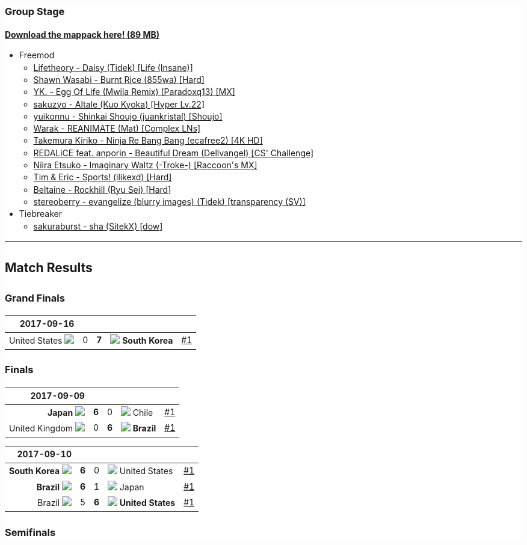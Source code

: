 ### Group Stage

**[Download the mappack here! (89 MB)](http://www.mediafire.com/file/cjk4f8ilwc2s7uv/MWC4K_2017_Group_Stage.rar)**

- Freemod
  - [Lifetheory - Daisy (Tidek) \[Life (Insane)\]](https://osu.ppy.sh/b/718401&m=3)
  - [Shawn Wasabi - Burnt Rice (855wa) \[Hard\]](https://osu.ppy.sh/b/1063205&m=3)
  - [YK. - Egg Of Life (Mwila Remix) (Paradoxq13) \[MX\]](https://osu.ppy.sh/b/741552&m=3)
  - [sakuzyo - Altale (Kuo Kyoka) \[Hyper Lv.22\]](https://osu.ppy.sh/b/767309&m=3)
  - [yuikonnu - Shinkai Shoujo (juankristal) \[Shoujo\]](https://osu.ppy.sh/b/1050663&m=3)
  - [Warak - REANIMATE (Mat) \[Complex LNs\]](https://osu.ppy.sh/b/1315761&m=3)
  - [Takemura Kiriko - Ninja Re Bang Bang (ecafree2) \[4K HD\]](https://osu.ppy.sh/b/816807&m=3)
  - [REDALiCE feat. anporin - Beautiful Dream (Dellvangel) \[CS' Challenge\]](https://osu.ppy.sh/b/908398&m=3)
  - [Niira Etsuko - Imaginary Waltz (-Troke-) \[Raccoon's MX\]](https://osu.ppy.sh/b/480148&m=3)
  - [Tim & Eric - Sports! (ilikexd) \[Hard\]](https://osu.ppy.sh/b/685357&m=3)
  - [Beltaine - Rockhill (Ryu Sei) \[Hard\]](https://osu.ppy.sh/b/994291&m=3)
  - [stereoberry - evangelize (blurry images) (Tidek) \[transparency (SV)\]](https://osu.ppy.sh/b/1222765&m=3)
- Tiebreaker
  - [sakuraburst - sha (SitekX) \[dow\]](https://osu.ppy.sh/b/1258514&m=3)

------------------------------------------------------------------------

## Match Results

### Grand Finals

| 2017-09-16 | | | | |
| ---: | :---: | :---: | :--- | :---: |
| United States ![][flag_US] | 0 | **7** | ![][flag_KR] **South Korea** | [#1](https://osu.ppy.sh/community/matches/36111799) |

### Finals

| 2017-09-09 | | | | |
| ---: | :---: | :---: | :--- | :---: |
| **Japan** ![][flag_JP]      | **6** | 0 | ![][flag_CL] Chile      | [#1](https://osu.ppy.sh/community/matches/35952218) |
| United Kingdom ![][flag_GB] | 0 | **6** | ![][flag_BR] **Brazil** | [#1](https://osu.ppy.sh/community/matches/35955973) |

| 2017-09-10 | | | | |
| ---: | :---: | :---: | :--- | :---: |
| **South Korea** ![][flag_KR] | **6** | 0 | ![][flag_US] United States     | [#1](https://osu.ppy.sh/community/matches/35972975) |
| **Brazil** ![][flag_BR]      | **6** | 1 | ![][flag_JP] Japan             | [#1](https://osu.ppy.sh/community/matches/35974418) |
| Brazil ![][flag_BR]          | 5 | **6** | ![][flag_US] **United States** | [#1](https://osu.ppy.sh/community/matches/35998794) |

### Semifinals


[flag_AR]: /wiki/shared/flag/AR.gif
[flag_DE]: /wiki/shared/flag/DE.gif
[flag_ES]: /wiki/shared/flag/ES.gif
[flag_FR]: /wiki/shared/flag/FR.gif
[flag_GB]: /wiki/shared/flag/GB.gif
[flag_NZ]: /wiki/shared/flag/NZ.gif
[flag_US]: /wiki/shared/flag/US.gif
[flag_KR]: /wiki/shared/flag/KR.gif
[flag_CN]: /wiki/shared/flag/CN.gif
[flag_BR]: /wiki/shared/flag/BR.gif
[flag_TH]: /wiki/shared/flag/TH.gif
[flag_JP]: /wiki/shared/flag/JP.gif
[flag_ID]: /wiki/shared/flag/ID.gif
[flag_CL]: /wiki/shared/flag/CL.gif
[flag_IT]: /wiki/shared/flag/IT.gif
[flag_PL]: /wiki/shared/flag/PL.gif
[flag_PH]: /wiki/shared/flag/PH.gif
[flag_MY]: /wiki/shared/flag/MY.gif
[flag_CH]: /wiki/shared/flag/CH.gif
[flag_HK]: /wiki/shared/flag/HK.gif
[flag_CA]: /wiki/shared/flag/CA.gif
[flag_SE]: /wiki/shared/flag/SE.gif
[flag_SG]: /wiki/shared/flag/SG.gif
[flag_FI]: /wiki/shared/flag/FI.gif
[flag_BE]: /wiki/shared/flag/BE.gif
[flag_MX]: /wiki/shared/flag/MX.gif
[flag_NO]: /wiki/shared/flag/NO.gif
[flag_RU]: /wiki/shared/flag/RU.gif
[flag_AU]: /wiki/shared/flag/AU.gif
[flag_VE]: /wiki/shared/flag/VE.gif
[flag_NL]: /wiki/shared/flag/NL.gif
[flag_TW]: /wiki/shared/flag/TW.gif